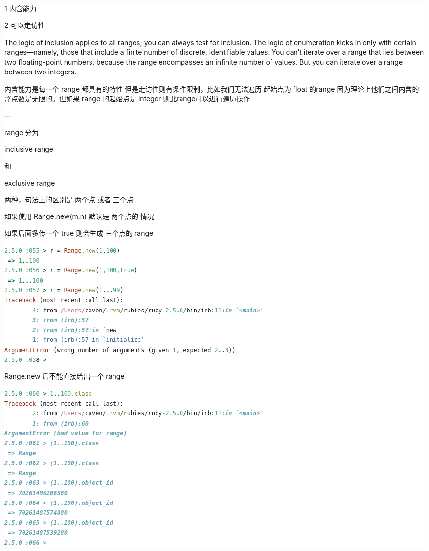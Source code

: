 1 内含能力

2 可以走访性


The logic of inclusion applies to all ranges; you can always test for inclusion. The logic of enumeration kicks in only with certain ranges—namely, those that include a finite number of discrete, identifiable values. You can’t iterate over a range that lies between two floating-point numbers, because the range encompasses an infinite number of values. But you can iterate over a range between two integers.

内含能力是每一个 range 都具有的特性
但是走访性则有条件限制，比如我们无法遍历 起始点为 float 的range 因为理论上他们之间内含的浮点数是无限的。但如果 range 的起始点是 integer 则此range可以进行遍历操作

—

range 分为

inclusive range

和

exclusive range

两种，句法上的区别是 两个点 或者 三个点

如果使用 Range.new(m,n)  默认是 两个点的 情况

如果后面多传一个 true 则会生成 三个点的 range

```ruby
2.5.0 :055 > r = Range.new(1,100)
 => 1..100
2.5.0 :056 > r = Range.new(1,100,true)
 => 1...100
2.5.0 :057 > r = Range.new(1...99)
Traceback (most recent call last):
        4: from /Users/caven/.rvm/rubies/ruby-2.5.0/bin/irb:11:in `<main>'
        3: from (irb):57
        2: from (irb):57:in `new'
        1: from (irb):57:in `initialize'
ArgumentError (wrong number of arguments (given 1, expected 2..3))
2.5.0 :058 >
```

Range.new 后不能直接给出一个 range

```ruby
2.5.0 :060 > 1..100.class
Traceback (most recent call last):
        2: from /Users/caven/.rvm/rubies/ruby-2.5.0/bin/irb:11:in `<main>'
        1: from (irb):60
ArgumentError (bad value for range)
2.5.0 :061 > (1..100).class
 => Range
2.5.0 :062 > (1..100).class
 => Range
2.5.0 :063 > (1..100).object_id
 => 70261496206580
2.5.0 :064 > (1..100).object_id
 => 70261487574880
2.5.0 :065 > (1..100).object_id
 => 70261487539280
2.5.0 :066 >
```
